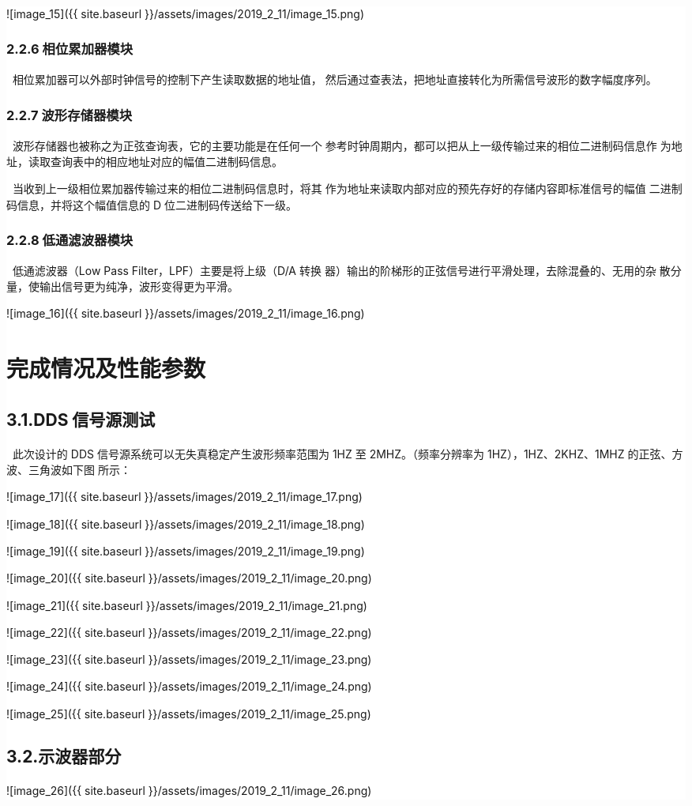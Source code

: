 ![image_15]({{ site.baseurl }}/assets/images/2019_2_11/image_15.png)

### **2.2.6 相位累加器模块** 

&nbsp;&nbsp;相位累加器可以外部时钟信号的控制下产生读取数据的地址值， 然后通过查表法，把地址直接转化为所需信号波形的数字幅度序列。 

### **2.2.7 波形存储器模块**

&nbsp;&nbsp;波形存储器也被称之为正弦查询表，它的主要功能是在任何一个 参考时钟周期内，都可以把从上一级传输过来的相位二进制码信息作 为地址，读取查询表中的相应地址对应的幅值二进制码信息。 

&nbsp;&nbsp;当收到上一级相位累加器传输过来的相位二进制码信息时，将其 作为地址来读取内部对应的预先存好的存储内容即标准信号的幅值 二进制码信息，并将这个幅值信息的 D 位二进制码传送给下一级。

### **2.2.8 低通滤波器模块**

&nbsp;&nbsp;低通滤波器（Low Pass Filter，LPF）主要是将上级（D/A 转换 器）输出的阶梯形的正弦信号进行平滑处理，去除混叠的、无用的杂 散分量，使输出信号更为纯净，波形变得更为平滑。

![image_16]({{ site.baseurl }}/assets/images/2019_2_11/image_16.png)

# **完成情况及性能参数**

## **3.1.DDS 信号源测试** 

&nbsp;&nbsp;此次设计的 DDS 信号源系统可以无失真稳定产生波形频率范围为 1HZ 至 2MHZ。（频率分辨率为 1HZ），1HZ、2KHZ、1MHZ 的正弦、方波、三角波如下图 所示：

![image_17]({{ site.baseurl }}/assets/images/2019_2_11/image_17.png)

![image_18]({{ site.baseurl }}/assets/images/2019_2_11/image_18.png)

![image_19]({{ site.baseurl }}/assets/images/2019_2_11/image_19.png)

![image_20]({{ site.baseurl }}/assets/images/2019_2_11/image_20.png)

![image_21]({{ site.baseurl }}/assets/images/2019_2_11/image_21.png)

![image_22]({{ site.baseurl }}/assets/images/2019_2_11/image_22.png)

![image_23]({{ site.baseurl }}/assets/images/2019_2_11/image_23.png)

![image_24]({{ site.baseurl }}/assets/images/2019_2_11/image_24.png)

![image_25]({{ site.baseurl }}/assets/images/2019_2_11/image_25.png)

## **3.2.示波器部分**

![image_26]({{ site.baseurl }}/assets/images/2019_2_11/image_26.png)
